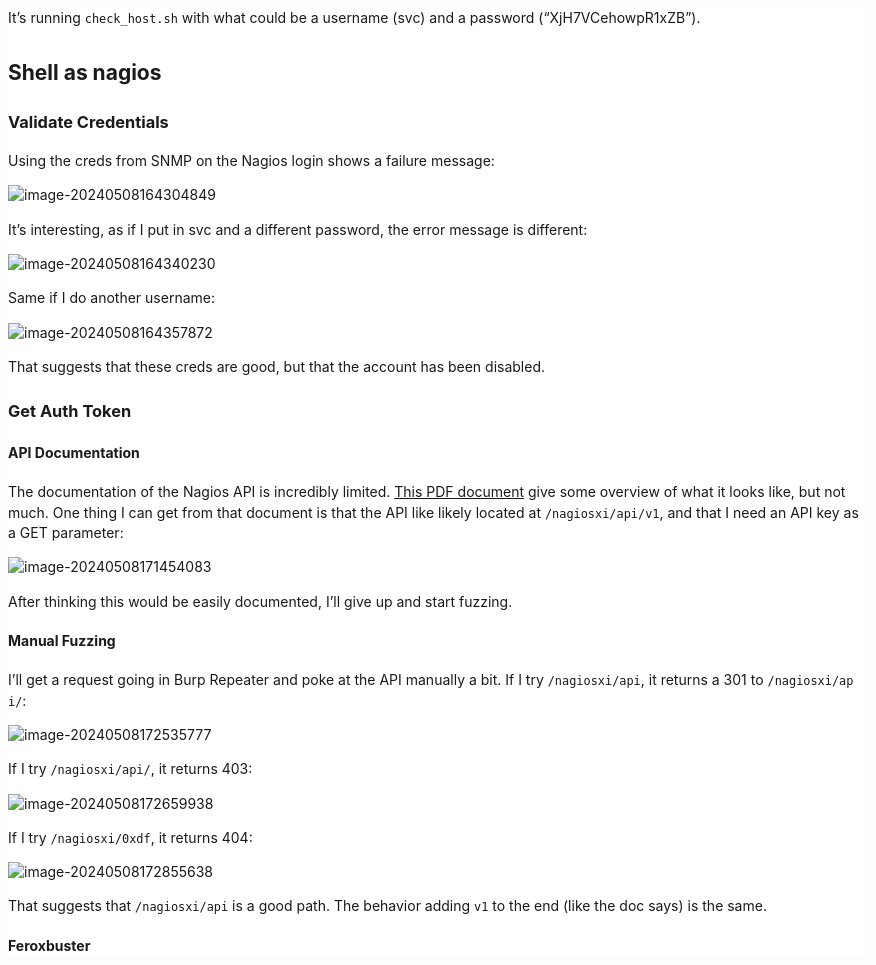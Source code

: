 It’s running `check_host.sh` with what could be a username (svc) and a password (“XjH7VCehowpR1xZB”).

## Shell as nagios

### Validate Credentials

Using the creds from SNMP on the Nagios login shows a failure message:

![image-20240508164304849](/img/image-20240508164304849.png)

It’s interesting, as if I put in svc and a different password, the error message is different:

![image-20240508164340230](/img/image-20240508164340230.png)

Same if I do another username:

![image-20240508164357872](/img/image-20240508164357872.png)

That suggests that these creds are good, but that the account has been disabled.

### Get Auth Token

#### API Documentation

The documentation of the Nagios API is incredibly limited. [This PDF document](https://assets.nagios.com/downloads/nagiosxi/docs/Automated_Host_Management.pdf) give some overview of what it looks like, but not much. One thing I can get from that document is that the API like likely located at `/nagiosxi/api/v1`, and that I need an API key as a GET parameter:

![image-20240508171454083](/img/image-20240508171454083.png)

After thinking this would be easily documented, I’ll give up and start fuzzing.

#### Manual Fuzzing

I’ll get a request going in Burp Repeater and poke at the API manually a bit. If I try `/nagiosxi/api`, it returns a 301 to `/nagiosxi/api/`:

![image-20240508172535777](/img/image-20240508172535777.png)

If I try `/nagiosxi/api/`, it returns 403:

![image-20240508172659938](/img/image-20240508172659938.png)

If I try `/nagiosxi/0xdf`, it returns 404:

![image-20240508172855638](/img/image-20240508172855638.png)

That suggests that `/nagiosxi/api` is a good path. The behavior adding `v1` to the end (like the doc says) is the same.

#### Feroxbuster
